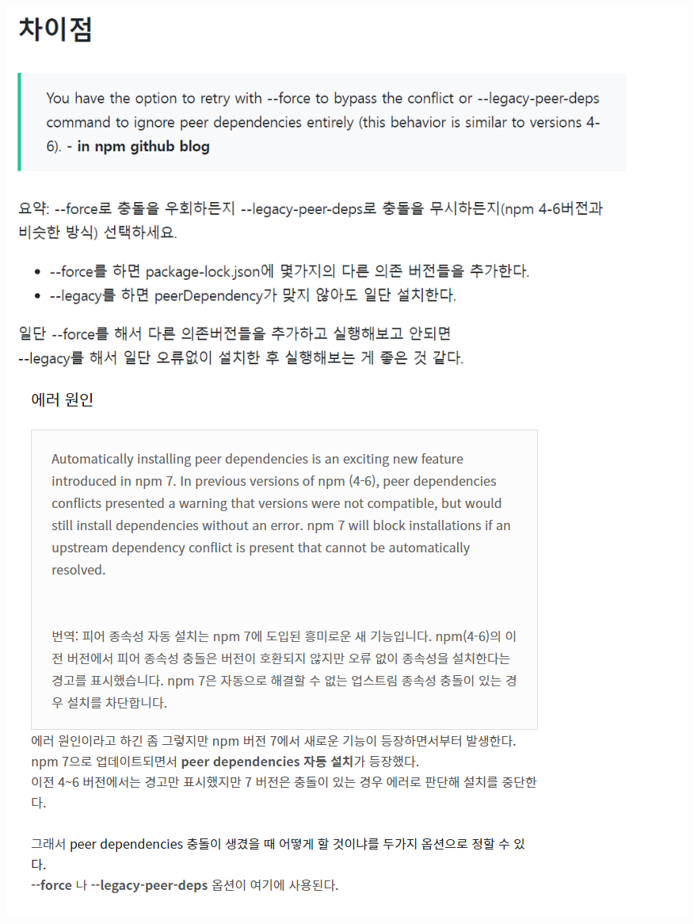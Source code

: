 ![image-20230122105244468](assets/image-20230122105244468.png)

![image-20230122105416436](assets/image-20230122105416436.png)
